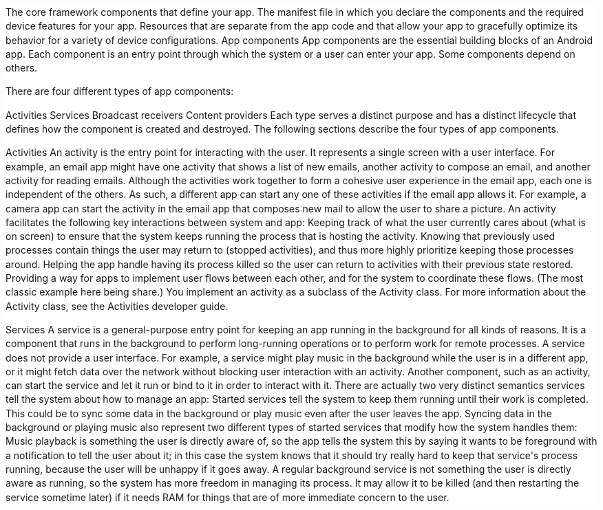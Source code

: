 The core framework components that define your app.
The manifest file in which you declare the components and the required device features for your app.
Resources that are separate from the app code and that allow your app to gracefully optimize its behavior for a variety of device configurations.
App components
App components are the essential building blocks of an Android app. Each component is an entry point through which the system or a user can enter your app. Some components depend on others.

There are four different types of app components:

Activities
Services
Broadcast receivers
Content providers
Each type serves a distinct purpose and has a distinct lifecycle that defines how the component is created and destroyed. The following sections describe the four types of app components.

Activities
An activity is the entry point for interacting with the user. It represents a single screen with a user interface. For example, an email app might have one activity that shows a list of new emails, another activity to compose an email, and another activity for reading emails. Although the activities work together to form a cohesive user experience in the email app, each one is independent of the others. As such, a different app can start any one of these activities if the email app allows it. For example, a camera app can start the activity in the email app that composes new mail to allow the user to share a picture. An activity facilitates the following key interactions between system and app:
Keeping track of what the user currently cares about (what is on screen) to ensure that the system keeps running the process that is hosting the activity.
Knowing that previously used processes contain things the user may return to (stopped activities), and thus more highly prioritize keeping those processes around.
Helping the app handle having its process killed so the user can return to activities with their previous state restored.
Providing a way for apps to implement user flows between each other, and for the system to coordinate these flows. (The most classic example here being share.)
You implement an activity as a subclass of the Activity class. For more information about the Activity class, see the Activities developer guide.

Services
A service is a general-purpose entry point for keeping an app running in the background for all kinds of reasons. It is a component that runs in the background to perform long-running operations or to perform work for remote processes. A service does not provide a user interface. For example, a service might play music in the background while the user is in a different app, or it might fetch data over the network without blocking user interaction with an activity. Another component, such as an activity, can start the service and let it run or bind to it in order to interact with it. There are actually two very distinct semantics services tell the system about how to manage an app: Started services tell the system to keep them running until their work is completed. This could be to sync some data in the background or play music even after the user leaves the app. Syncing data in the background or playing music also represent two different types of started services that modify how the system handles them:
Music playback is something the user is directly aware of, so the app tells the system this by saying it wants to be foreground with a notification to tell the user about it; in this case the system knows that it should try really hard to keep that service's process running, because the user will be unhappy if it goes away.
A regular background service is not something the user is directly aware as running, so the system has more freedom in managing its process. It may allow it to be killed (and then restarting the service sometime later) if it needs RAM for things that are of more immediate concern to the user.